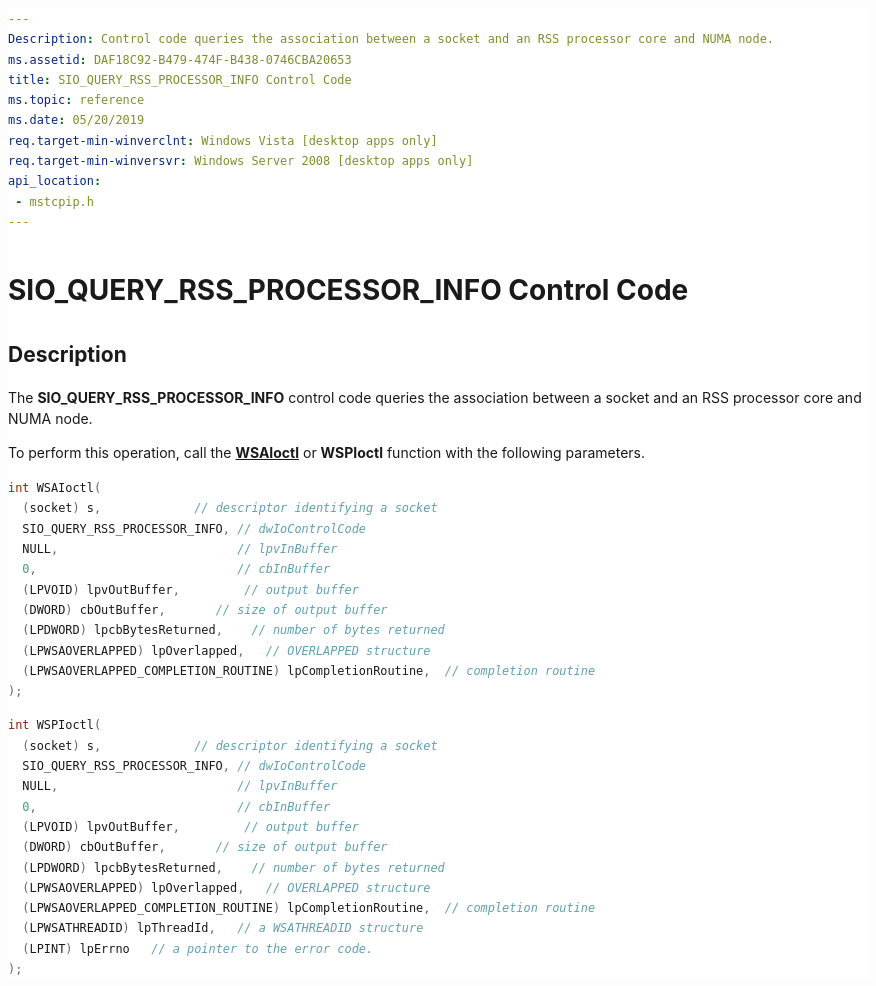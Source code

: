 ```yaml
---
Description: Control code queries the association between a socket and an RSS processor core and NUMA node.
ms.assetid: DAF18C92-B479-474F-B438-0746CBA20653
title: SIO_QUERY_RSS_PROCESSOR_INFO Control Code
ms.topic: reference
ms.date: 05/20/2019
req.target-min-winverclnt: Windows Vista [desktop apps only]
req.target-min-winversvr: Windows Server 2008 [desktop apps only]
api_location:
 - mstcpip.h
---
```


# SIO_QUERY_RSS_PROCESSOR_INFO Control Code

## Description

The **SIO\_QUERY\_RSS\_PROCESSOR\_INFO** control code queries the association between a socket and an RSS processor core and NUMA node.

To perform this operation, call the [**WSAIoctl**](/windows/desktop/api/winsock2/nf-winsock2-wsaioctl) or **WSPIoctl** function with the following parameters.

```cpp
int WSAIoctl(
  (socket) s,             // descriptor identifying a socket
  SIO_QUERY_RSS_PROCESSOR_INFO, // dwIoControlCode
  NULL,                         // lpvInBuffer
  0,                            // cbInBuffer
  (LPVOID) lpvOutBuffer,         // output buffer
  (DWORD) cbOutBuffer,       // size of output buffer
  (LPDWORD) lpcbBytesReturned,    // number of bytes returned
  (LPWSAOVERLAPPED) lpOverlapped,   // OVERLAPPED structure
  (LPWSAOVERLAPPED_COMPLETION_ROUTINE) lpCompletionRoutine,  // completion routine
);
```

```cpp
int WSPIoctl(
  (socket) s,             // descriptor identifying a socket
  SIO_QUERY_RSS_PROCESSOR_INFO, // dwIoControlCode
  NULL,                         // lpvInBuffer
  0,                            // cbInBuffer
  (LPVOID) lpvOutBuffer,         // output buffer
  (DWORD) cbOutBuffer,       // size of output buffer
  (LPDWORD) lpcbBytesReturned,    // number of bytes returned
  (LPWSAOVERLAPPED) lpOverlapped,   // OVERLAPPED structure
  (LPWSAOVERLAPPED_COMPLETION_ROUTINE) lpCompletionRoutine,  // completion routine
  (LPWSATHREADID) lpThreadId,   // a WSATHREADID structure
  (LPINT) lpErrno   // a pointer to the error code.
);
```
